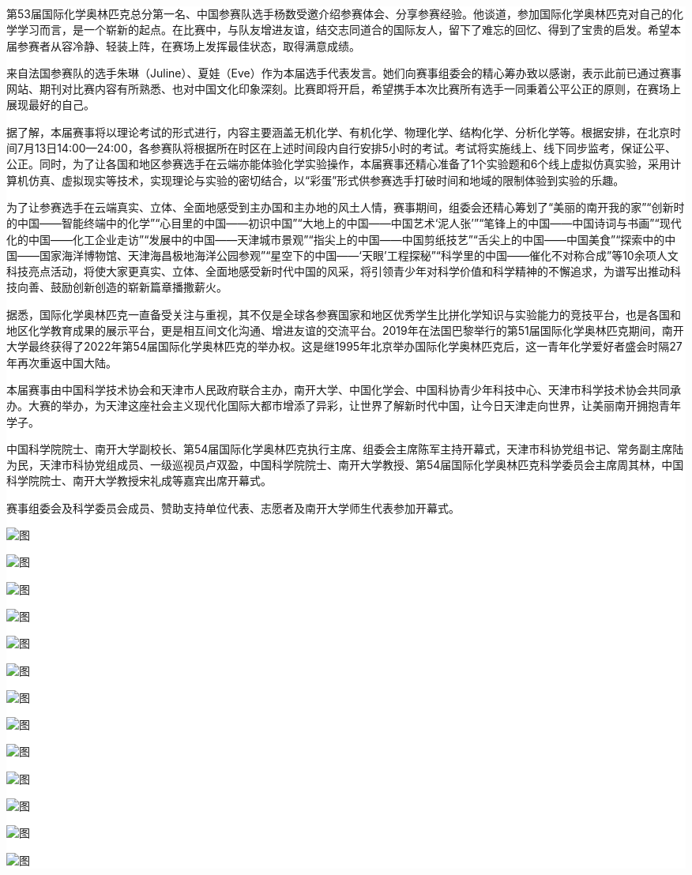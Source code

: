 第53届国际化学奥林匹克总分第一名、中国参赛队选手杨数受邀介绍参赛体会、分享参赛经验。他谈道，参加国际化学奥林匹克对自己的化学学习而言，是一个崭新的起点。在比赛中，与队友增进友谊，结交志同道合的国际友人，留下了难忘的回忆、得到了宝贵的启发。希望本届参赛者从容冷静、轻装上阵，在赛场上发挥最佳状态，取得满意成绩。

来自法国参赛队的选手朱琳（Juline）、夏娃（Eve）作为本届选手代表发言。她们向赛事组委会的精心筹办致以感谢，表示此前已通过赛事网站、期刊对比赛内容有所熟悉、也对中国文化印象深刻。比赛即将开启，希望携手本次比赛所有选手一同秉着公平公正的原则，在赛场上展现最好的自己。

据了解，本届赛事将以理论考试的形式进行，内容主要涵盖无机化学、有机化学、物理化学、结构化学、分析化学等。根据安排，在北京时间7月13日14:00—24:00，各参赛队将根据所在时区在上述时间段内自行安排5小时的考试。考试将实施线上、线下同步监考，保证公平、公正。同时，为了让各国和地区参赛选手在云端亦能体验化学实验操作，本届赛事还精心准备了1个实验题和6个线上虚拟仿真实验，采用计算机仿真、虚拟现实等技术，实现理论与实验的密切结合，以“彩蛋”形式供参赛选手打破时间和地域的限制体验到实验的乐趣。

为了让参赛选手在云端真实、立体、全面地感受到主办国和主办地的风土人情，赛事期间，组委会还精心筹划了“美丽的南开我的家”“创新时的中国——智能终端中的化学”“心目里的中国——初识中国”“大地上的中国——中国艺术‘泥人张’”“笔锋上的中国——中国诗词与书画”“现代化的中国——化工企业走访”“发展中的中国——天津城市景观”“指尖上的中国——中国剪纸技艺”“舌尖上的中国——中国美食”“探索中的中国——国家海洋博物馆、天津海昌极地海洋公园参观”“星空下的中国——‘天眼’工程探秘”“科学里的中国——催化不对称合成”等10余项人文科技亮点活动，将使大家更真实、立体、全面地感受新时代中国的风采，将引领青少年对科学价值和科学精神的不懈追求，为谱写出推动科技向善、鼓励创新创造的崭新篇章播撒薪火。

据悉，国际化学奥林匹克一直备受关注与重视，其不仅是全球各参赛国家和地区优秀学生比拼化学知识与实验能力的竞技平台，也是各国和地区化学教育成果的展示平台，更是相互间文化沟通、增进友谊的交流平台。2019年在法国巴黎举行的第51届国际化学奥林匹克期间，南开大学最终获得了2022年第54届国际化学奥林匹克的举办权。这是继1995年北京举办国际化学奥林匹克后，这一青年化学爱好者盛会时隔27年再次重返中国大陆。

本届赛事由中国科学技术协会和天津市人民政府联合主办，南开大学、中国化学会、中国科协青少年科技中心、天津市科学技术协会共同承办。大赛的举办，为天津这座社会主义现代化国际大都市增添了异彩，让世界了解新时代中国，让今日天津走向世界，让美丽南开拥抱青年学子。

中国科学院院士、南开大学副校长、第54届国际化学奥林匹克执行主席、组委会主席陈军主持开幕式，天津市科协党组书记、常务副主席陆为民，天津市科协党组成员、一级巡视员卢双盈，中国科学院院士、南开大学教授、第54届国际化学奥林匹克科学委员会主席周其林，中国科学院院士、南开大学教授宋礼成等嘉宾出席开幕式。

赛事组委会及科学委员会成员、赞助支持单位代表、志愿者及南开大学师生代表参加开幕式。

![图](http://news.nankai.edu.cn/ywsd/system/2022/07/10/g)

![图](http://news.nankai.edu.cn/ywsd/system/2022/07/10/p)

![图](http://news.nankai.edu.cn/ywsd/system/2022/07/10/j)

![图](http://news.nankai.edu.cn/ywsd/system/2022/07/10/)

![图](http://news.nankai.edu.cn/ywsd/system/2022/07/10/7)

![图](http://news.nankai.edu.cn/ywsd/system/2022/07/10/0)

![图](http://news.nankai.edu.cn/ywsd/system/2022/07/10/9)

![图](http://news.nankai.edu.cn/ywsd/system/2022/07/10/5)

![图](http://news.nankai.edu.cn/ywsd/system/2022/07/10/8)

![图](http://news.nankai.edu.cn/ywsd/system/2022/07/10/2)

![图](http://news.nankai.edu.cn/ywsd/system/2022/07/10/2)

![图](http://news.nankai.edu.cn/ywsd/system/2022/07/10/f)

![图](http://news.nankai.edu.cn/ywsd/system/2022/07/10/_)

